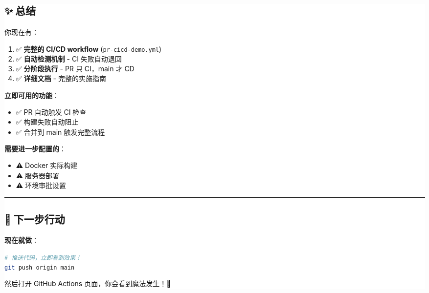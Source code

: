 
## ✨ 总结

你现在有：

1. ✅ **完整的 CI/CD workflow** (`pr-cicd-demo.yml`)
2. ✅ **自动检测机制** - CI 失败自动退回
3. ✅ **分阶段执行** - PR 只 CI，main 才 CD  
4. ✅ **详细文档** - 完整的实施指南

**立即可用的功能**：
- ✅ PR 自动触发 CI 检查
- ✅ 构建失败自动阻止
- ✅ 合并到 main 触发完整流程

**需要进一步配置的**：
- ⚠️ Docker 实际构建
- ⚠️ 服务器部署
- ⚠️ 环境审批设置

---

## 🎯 下一步行动

**现在就做**：

```bash
# 推送代码，立即看到效果！
git push origin main
```

然后打开 GitHub Actions 页面，你会看到魔法发生！🎉

